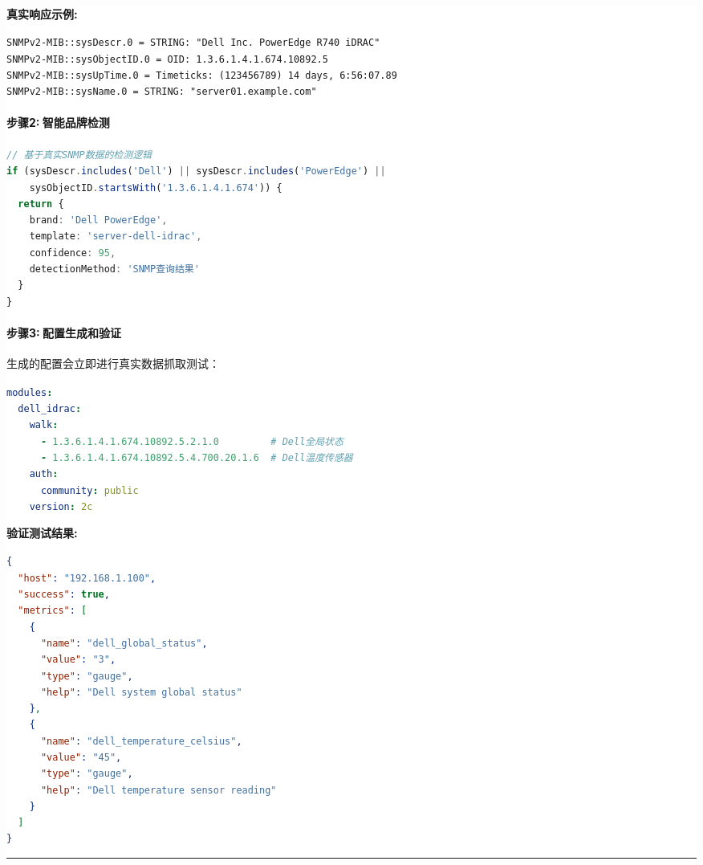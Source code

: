 **真实响应示例:**
```
SNMPv2-MIB::sysDescr.0 = STRING: "Dell Inc. PowerEdge R740 iDRAC"
SNMPv2-MIB::sysObjectID.0 = OID: 1.3.6.1.4.1.674.10892.5
SNMPv2-MIB::sysUpTime.0 = Timeticks: (123456789) 14 days, 6:56:07.89
SNMPv2-MIB::sysName.0 = STRING: "server01.example.com"
```

#### 步骤2: 智能品牌检测
```typescript
// 基于真实SNMP数据的检测逻辑
if (sysDescr.includes('Dell') || sysDescr.includes('PowerEdge') || 
    sysObjectID.startsWith('1.3.6.1.4.1.674')) {
  return {
    brand: 'Dell PowerEdge',
    template: 'server-dell-idrac',
    confidence: 95,
    detectionMethod: 'SNMP查询结果'
  }
}
```

#### 步骤3: 配置生成和验证
生成的配置会立即进行真实数据抓取测试：

```yaml
modules:
  dell_idrac:
    walk:
      - 1.3.6.1.4.1.674.10892.5.2.1.0         # Dell全局状态
      - 1.3.6.1.4.1.674.10892.5.4.700.20.1.6  # Dell温度传感器
    auth:
      community: public
    version: 2c
```

**验证测试结果:**
```json
{
  "host": "192.168.1.100",
  "success": true,
  "metrics": [
    {
      "name": "dell_global_status",
      "value": "3",
      "type": "gauge",
      "help": "Dell system global status"
    },
    {
      "name": "dell_temperature_celsius",
      "value": "45",
      "type": "gauge", 
      "help": "Dell temperature sensor reading"
    }
  ]
}
```

---